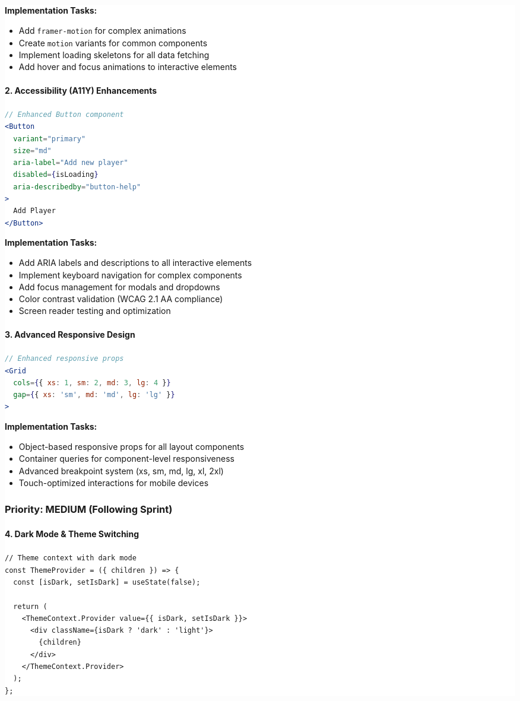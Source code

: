 **Implementation Tasks:**
- Add `framer-motion` for complex animations
- Create `motion` variants for common components
- Implement loading skeletons for all data fetching
- Add hover and focus animations to interactive elements

#### **2. Accessibility (A11Y) Enhancements**
```jsx
// Enhanced Button component
<Button
  variant="primary"
  size="md"
  aria-label="Add new player"
  disabled={isLoading}
  aria-describedby="button-help"
>
  Add Player
</Button>
```

**Implementation Tasks:**
- Add ARIA labels and descriptions to all interactive elements
- Implement keyboard navigation for complex components
- Add focus management for modals and dropdowns
- Color contrast validation (WCAG 2.1 AA compliance)
- Screen reader testing and optimization

#### **3. Advanced Responsive Design**
```jsx
// Enhanced responsive props
<Grid 
  cols={{ xs: 1, sm: 2, md: 3, lg: 4 }}
  gap={{ xs: 'sm', md: 'md', lg: 'lg' }}
>
```

**Implementation Tasks:**
- Object-based responsive props for all layout components
- Container queries for component-level responsiveness
- Advanced breakpoint system (xs, sm, md, lg, xl, 2xl)
- Touch-optimized interactions for mobile devices

### **Priority: MEDIUM (Following Sprint)**

#### **4. Dark Mode & Theme Switching**
```tsx
// Theme context with dark mode
const ThemeProvider = ({ children }) => {
  const [isDark, setIsDark] = useState(false);
  
  return (
    <ThemeContext.Provider value={{ isDark, setIsDark }}>
      <div className={isDark ? 'dark' : 'light'}>
        {children}
      </div>
    </ThemeContext.Provider>
  );
};
```
